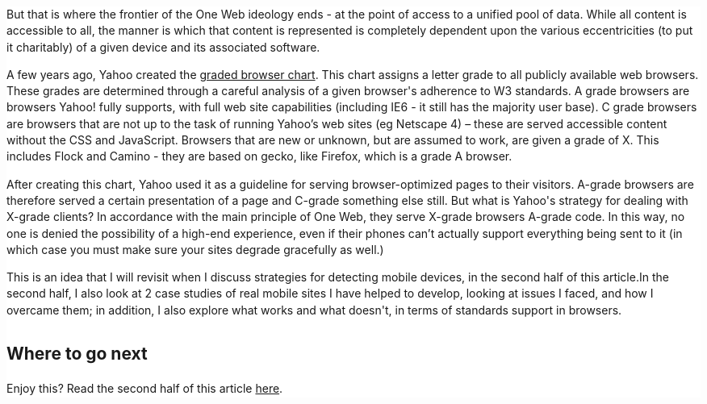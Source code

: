 <p>But that is where the frontier of the One Web ideology ends - at the point of access to a unified pool of data. While all content is accessible to all, the manner is which that content is represented is completely dependent upon the various eccentricities (to put it charitably) of a given device and its associated software.</p>

<p>A few years ago, Yahoo created the <a href="http://developer.yahoo.com/yui/articles/gbs/" alt="The Yahoo graded browser support homepage">graded browser chart</a>. This chart assigns a letter grade to all publicly available web browsers.  These grades are determined through a careful analysis of a given browser&#39;s adherence to W3 standards.  A grade browsers are browsers Yahoo! fully supports, with full web site capabilities (including IE6 - it still has the majority user base). C grade browsers are browsers that are not up to the task of running Yahoo’s web sites (eg Netscape 4) – these are served accessible content without the CSS and JavaScript. Browsers that are new or unknown, but are assumed to work, are given a grade of X. This includes Flock and Camino - they are based on gecko, like Firefox, which is a grade A browser.</p>

<p>After creating this chart, Yahoo used it as a guideline for serving browser-optimized pages to their visitors.  A-grade browsers are therefore served a certain presentation of a page and C-grade something else still.  But what is Yahoo&#39;s strategy for dealing with X-grade clients?  In accordance with the main principle of One Web, they serve X-grade browsers A-grade code.  In this way, no one is denied the possibility of a high-end experience, even if their phones can’t actually support everything being sent to it (in which case you must make sure your sites degrade gracefully as well.)</p>

<p>This is an idea that I will revisit when I discuss strategies for detecting mobile devices, in the second half of this article.In the second half, I also look at 2 case studies of real mobile sites I have helped to develop, looking at issues I faced, and how I overcame them; in addition, I also explore what works and what doesn&#39;t, in terms of standards support in browsers.</p>

<h2>Where to go next</h2>
<p>Enjoy this? Read the second half of this article <a href="http://dev.opera.com/articles/view/designing-and-developing-mobile-web-site-1/" alt="The second half of this article">here</a>.</p>

